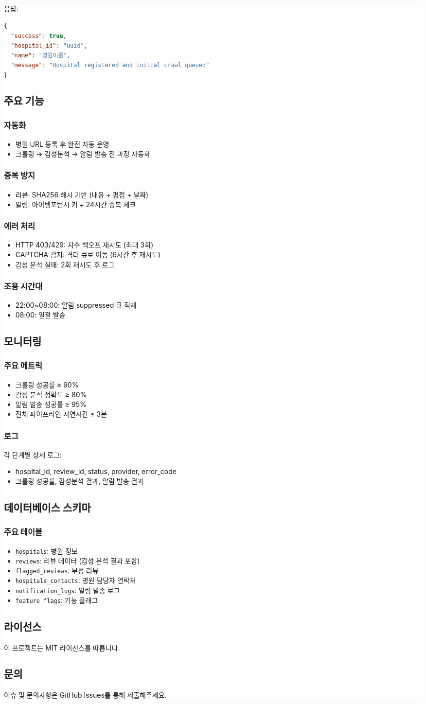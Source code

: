 응답:
```json
{
  "success": true,
  "hospital_id": "uuid",
  "name": "병원이름",
  "message": "Hospital registered and initial crawl queued"
}
```

## 주요 기능

### 자동화
- 병원 URL 등록 후 완전 자동 운영
- 크롤링 → 감성분석 → 알림 발송 전 과정 자동화

### 중복 방지
- 리뷰: SHA256 해시 기반 (내용 + 평점 + 날짜)
- 알림: 아이템포턴시 키 + 24시간 중복 체크

### 에러 처리
- HTTP 403/429: 지수 백오프 재시도 (최대 3회)
- CAPTCHA 감지: 격리 큐로 이동 (6시간 후 재시도)
- 감성 분석 실패: 2회 재시도 후 로그

### 조용 시간대
- 22:00~08:00: 알림 suppressed 큐 적재
- 08:00: 일괄 발송

## 모니터링

### 주요 메트릭
- 크롤링 성공률 ≥ 90%
- 감성 분석 정확도 ≥ 80%
- 알림 발송 성공률 ≥ 95%
- 전체 파이프라인 지연시간 ≤ 3분

### 로그
각 단계별 상세 로그:
- hospital_id, review_id, status, provider, error_code
- 크롤링 성공률, 감성분석 결과, 알림 발송 결과

## 데이터베이스 스키마

### 주요 테이블
- `hospitals`: 병원 정보
- `reviews`: 리뷰 데이터 (감성 분석 결과 포함)
- `flagged_reviews`: 부정 리뷰
- `hospitals_contacts`: 병원 담당자 연락처
- `notification_logs`: 알림 발송 로그
- `feature_flags`: 기능 플래그

## 라이선스

이 프로젝트는 MIT 라이선스를 따릅니다.

## 문의

이슈 및 문의사항은 GitHub Issues를 통해 제출해주세요.
